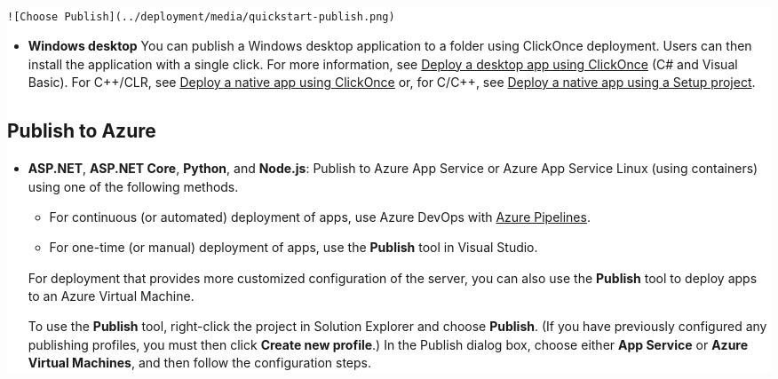     ![Choose Publish](../deployment/media/quickstart-publish.png)

- **Windows desktop** You can publish a Windows desktop application to a folder using ClickOnce deployment. Users can then install the application with a single click. For more information, see [Deploy a desktop app using ClickOnce](how-to-publish-a-clickonce-application-using-the-publish-wizard.md) (C# and Visual Basic). For C++/CLR, see [Deploy a native app using ClickOnce](/cpp/windows/clickonce-deployment-for-visual-cpp-applications) or, for C/C++, see [Deploy a native app using a Setup project](/cpp/windows/walkthrough-deploying-a-visual-cpp-application-by-using-a-setup-project).

## Publish to Azure

- **ASP.NET**, **ASP.NET Core**, **Python**, and **Node.js**: Publish to Azure App Service or Azure App Service Linux (using containers) using one of the following methods.

  - For continuous (or automated) deployment of apps, use Azure DevOps with [Azure Pipelines](https://docs.microsoft.com/azure/devops/pipelines/get-started-yaml?view=azdevops).

  - For one-time (or manual) deployment of apps, use the **Publish** tool in Visual Studio.

  For deployment that provides more customized configuration of the server, you can also use the **Publish** tool to deploy apps to an Azure Virtual Machine.

  To use the **Publish** tool, right-click the project in Solution Explorer and choose **Publish**. (If you have previously configured any publishing profiles, you must then click **Create new profile**.) In the Publish dialog box, choose either **App Service** or **Azure Virtual Machines**, and then follow the configuration steps.
